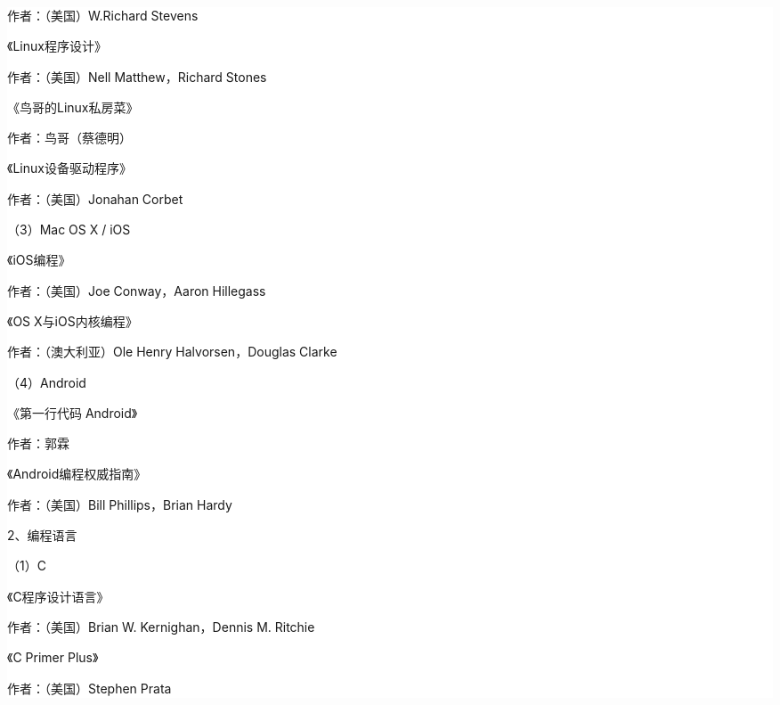 作者：（美国）W.Richard Stevens



《Linux程序设计》

作者：（美国）Nell Matthew，Richard Stones



《鸟哥的Linux私房菜》

作者：鸟哥（蔡德明）



《Linux设备驱动程序》

作者：（美国）Jonahan Corbet



（3）Mac OS X / iOS



《iOS编程》

作者：（美国）Joe Conway，Aaron Hillegass



《OS X与iOS内核编程》

作者：（澳大利亚）Ole Henry Halvorsen，Douglas Clarke



（4）Android



《第一行代码 Android》

作者：郭霖



《Android编程权威指南》

作者：（美国）Bill Phillips，Brian Hardy



2、编程语言



（1）C



《C程序设计语言》

作者：（美国）Brian W. Kernighan，Dennis M. Ritchie 



《C Primer Plus》

作者：（美国）Stephen Prata



